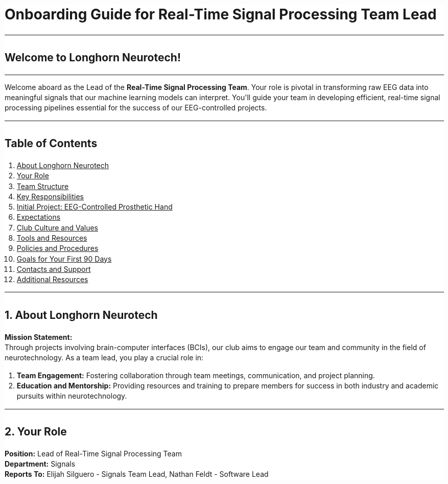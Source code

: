 # Onboarding Guide for Real-Time Signal Processing Team Lead

---

## Welcome to Longhorn Neurotech!

---

Welcome aboard as the Lead of the **Real-Time Signal Processing Team**. Your role is pivotal in transforming raw EEG data into meaningful signals that our machine learning models can interpret. You'll guide your team in developing efficient, real-time signal processing pipelines essential for the success of our EEG-controlled projects.

---

## Table of Contents

1. [About Longhorn Neurotech](#about-longhorn-neurotech)
2. [Your Role](#your-role)
3. [Team Structure](#team-structure)
4. [Key Responsibilities](#key-responsibilities)
5. [Initial Project: EEG-Controlled Prosthetic Hand](#current-project-eeg-controlled-rc-car)
6. [Expectations](#expectations)
7. [Club Culture and Values](#club-culture-and-values)
8. [Tools and Resources](#tools-and-resources)
9. [Policies and Procedures](#policies-and-procedures)
10. [Goals for Your First 90 Days](#goals-for-your-first-90-days)
11. [Contacts and Support](#contacts-and-support)
12. [Additional Resources](#additional-resources)

---

## 1. About Longhorn Neurotech

**Mission Statement:**  
Through projects involving brain-computer interfaces (BCIs), our club aims to engage our team and community in the field of neurotechnology. As a team lead, you play a crucial role in:

1. **Team Engagement:** Fostering collaboration through team meetings, communication, and project planning.
2. **Education and Mentorship:** Providing resources and training to prepare members for success in both industry and academic pursuits within neurotechnology.

---

## 2. Your Role

**Position:** Lead of Real-Time Signal Processing Team  
**Department:** Signals  
**Reports To:** Elijah Silguero - Signals Team Lead, Nathan Feldt - Software Lead
